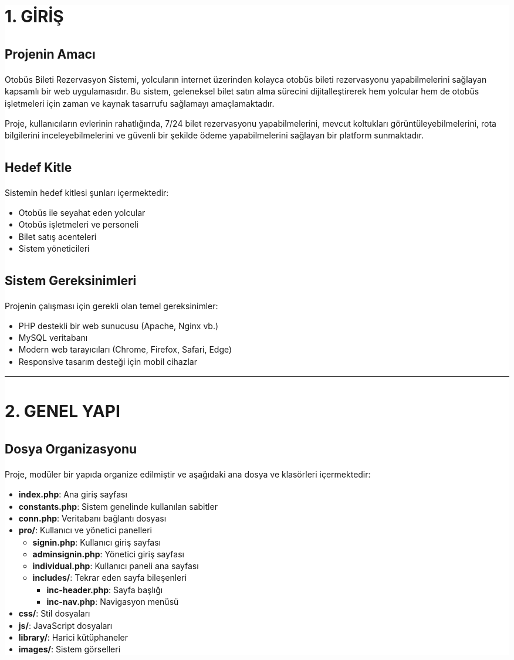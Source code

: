 
# 1. GİRİŞ

## Projenin Amacı

Otobüs Bileti Rezervasyon Sistemi, yolcuların internet üzerinden kolayca otobüs bileti rezervasyonu yapabilmelerini sağlayan kapsamlı bir web uygulamasıdır. Bu sistem, geleneksel bilet satın alma sürecini dijitalleştirerek hem yolcular hem de otobüs işletmeleri için zaman ve kaynak tasarrufu sağlamayı amaçlamaktadır.

Proje, kullanıcıların evlerinin rahatlığında, 7/24 bilet rezervasyonu yapabilmelerini, mevcut koltukları görüntüleyebilmelerini, rota bilgilerini inceleyebilmelerini ve güvenli bir şekilde ödeme yapabilmelerini sağlayan bir platform sunmaktadır.

## Hedef Kitle

Sistemin hedef kitlesi şunları içermektedir:
- Otobüs ile seyahat eden yolcular
- Otobüs işletmeleri ve personeli
- Bilet satış acenteleri
- Sistem yöneticileri

## Sistem Gereksinimleri

Projenin çalışması için gerekli olan temel gereksinimler:
- PHP destekli bir web sunucusu (Apache, Nginx vb.)
- MySQL veritabanı
- Modern web tarayıcıları (Chrome, Firefox, Safari, Edge)
- Responsive tasarım desteği için mobil cihazlar

---

# 2. GENEL YAPI

## Dosya Organizasyonu

Proje, modüler bir yapıda organize edilmiştir ve aşağıdaki ana dosya ve klasörleri içermektedir:

- **index.php**: Ana giriş sayfası
- **constants.php**: Sistem genelinde kullanılan sabitler
- **conn.php**: Veritabanı bağlantı dosyası
- **pro/**: Kullanıcı ve yönetici panelleri
  - **signin.php**: Kullanıcı giriş sayfası
  - **adminsignin.php**: Yönetici giriş sayfası
  - **individual.php**: Kullanıcı paneli ana sayfası
  - **includes/**: Tekrar eden sayfa bileşenleri
    - **inc-header.php**: Sayfa başlığı
    - **inc-nav.php**: Navigasyon menüsü
- **css/**: Stil dosyaları
- **js/**: JavaScript dosyaları
- **library/**: Harici kütüphaneler
- **images/**: Sistem görselleri
